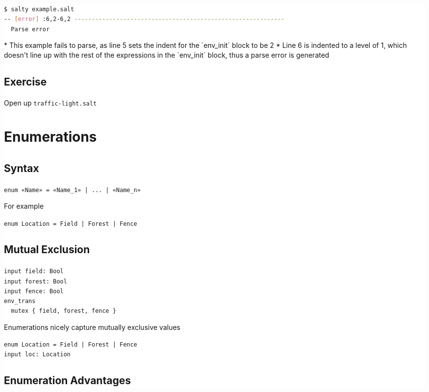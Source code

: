 ```bash
$ salty example.salt
-- [error] :6,2-6,2 ------------------------------------------------------------
  Parse error
```

<aside class="notes">
* This example fails to parse, as line 5 sets the indent for the `env_init`
  block to be 2
* Line 6 is indented to a level of 1, which doesn't line up with the rest of the
  expressions in the `env_init` block, thus a parse error is generated
</aside>

## Exercise

Open up `traffic-light.salt`

# Enumerations

## Syntax

```salty
enum «Name» = «Name_1» | ... | «Name_n»
```

<div class="fragment fade-in">
For example

```salty
enum Location = Field | Forest | Fence
```
</div>

## Mutual Exclusion

```salty
input field: Bool
input forest: Bool
input fence: Bool
env_trans
  mutex { field, forest, fence }
```

<div class="fragment fade-in">
Enumerations nicely capture mutually exclusive values

```salty
enum Location = Field | Forest | Fence
input loc: Location
```
</div>

## Enumeration Advantages


[salty]: https://github.com/GaloisInc/salty
[salty-docs]: https://github.com/GaloisInc/salty/blob/master/doc/salty.md
[salty-examples]: https://github.com/GaloisInc/salty/blob/master/examples
[slugs]: https://github.com/VerifiableRobotics/slugs
[amase-integration]: diagrams/diagrams.001.png
[amase-integration-setup-config]: diagrams/diagrams.002.png
[amase-integration-scenario]: diagrams/diagrams.003.png
[amase-integration-driver]: diagrams/diagrams.004.png
[amase-integration-run]: diagrams/diagrams.005.png
[enum-svg]: enum.svg
[example1-svg]: Example1.svg